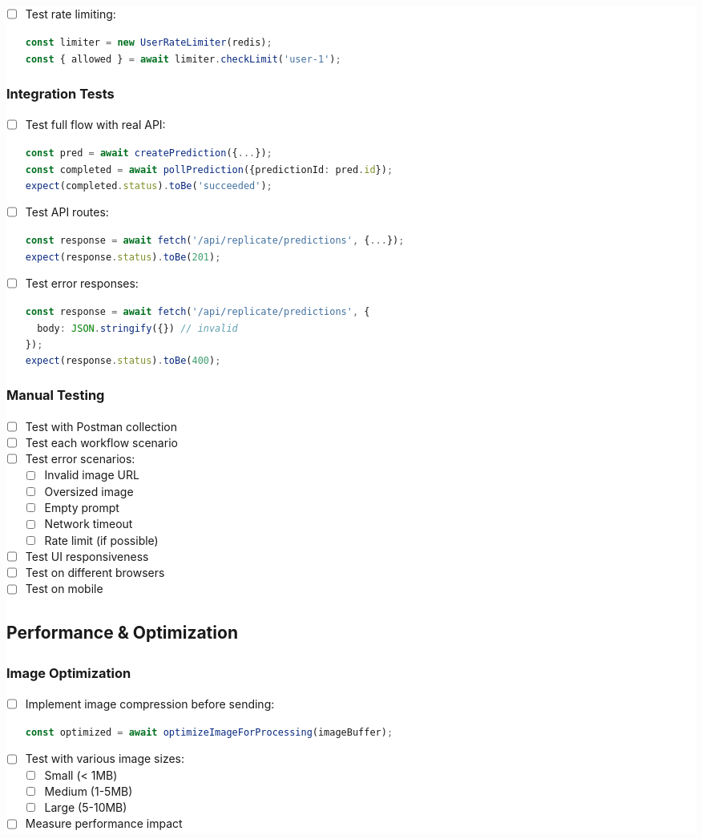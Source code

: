 - [ ] Test rate limiting:
  ```typescript
  const limiter = new UserRateLimiter(redis);
  const { allowed } = await limiter.checkLimit('user-1');
  ```

### Integration Tests

- [ ] Test full flow with real API:
  ```typescript
  const pred = await createPrediction({...});
  const completed = await pollPrediction({predictionId: pred.id});
  expect(completed.status).toBe('succeeded');
  ```

- [ ] Test API routes:
  ```typescript
  const response = await fetch('/api/replicate/predictions', {...});
  expect(response.status).toBe(201);
  ```

- [ ] Test error responses:
  ```typescript
  const response = await fetch('/api/replicate/predictions', {
    body: JSON.stringify({}) // invalid
  });
  expect(response.status).toBe(400);
  ```

### Manual Testing

- [ ] Test with Postman collection
- [ ] Test each workflow scenario
- [ ] Test error scenarios:
  - [ ] Invalid image URL
  - [ ] Oversized image
  - [ ] Empty prompt
  - [ ] Network timeout
  - [ ] Rate limit (if possible)
- [ ] Test UI responsiveness
- [ ] Test on different browsers
- [ ] Test on mobile

## Performance & Optimization

### Image Optimization

- [ ] Implement image compression before sending:
  ```typescript
  const optimized = await optimizeImageForProcessing(imageBuffer);
  ```
- [ ] Test with various image sizes:
  - [ ] Small (< 1MB)
  - [ ] Medium (1-5MB)
  - [ ] Large (5-10MB)
- [ ] Measure performance impact
